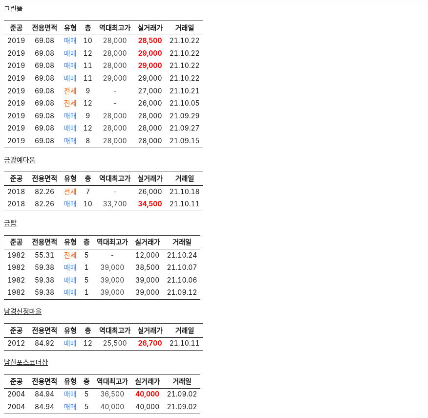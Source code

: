 [그린뜰](https://search.naver.com/search.naver?query=%EA%B7%B8%EB%A6%B0%EB%9C%B0)

|준공|전용면적|유형|층|역대최고가|실거래가|거래일|
|:---:|:---:|:---:|:---:|:---:|:---:|:---:|
|2019|69.08|<span style="color:#4285F3">매매</span>|10|<span style="color:#444444">28,000</span>|<b><span style="color:#FF0000">28,500</span></b>|21.10.22|
|2019|69.08|<span style="color:#4285F3">매매</span>|12|<span style="color:#444444">28,000</span>|<b><span style="color:#FF0000">29,000</span></b>|21.10.22|
|2019|69.08|<span style="color:#4285F3">매매</span>|11|<span style="color:#444444">28,000</span>|<b><span style="color:#FF0000">29,000</span></b>|21.10.22|
|2019|69.08|<span style="color:#4285F3">매매</span>|11|<span style="color:#444444">29,000</span>|29,000|21.10.22|
|2019|69.08|<span style="color:#FF5A00">전세</span>|9|<span style="color:#444444">-</span>|27,000|21.10.21|
|2019|69.08|<span style="color:#FF5A00">전세</span>|12|<span style="color:#444444">-</span>|26,000|21.10.05|
|2019|69.08|<span style="color:#4285F3">매매</span>|9|<span style="color:#444444">28,000</span>|28,000|21.09.29|
|2019|69.08|<span style="color:#4285F3">매매</span>|12|<span style="color:#444444">28,000</span>|28,000|21.09.27|
|2019|69.08|<span style="color:#4285F3">매매</span>|8|<span style="color:#444444">28,000</span>|28,000|21.09.15|

[금광예다움](https://search.naver.com/search.naver?query=%EA%B8%88%EA%B4%91%EC%98%88%EB%8B%A4%EC%9B%80)

|준공|전용면적|유형|층|역대최고가|실거래가|거래일|
|:---:|:---:|:---:|:---:|:---:|:---:|:---:|
|2018|82.26|<span style="color:#FF5A00">전세</span>|7|<span style="color:#444444">-</span>|26,000|21.10.18|
|2018|82.26|<span style="color:#4285F3">매매</span>|10|<span style="color:#444444">33,700</span>|<b><span style="color:#FF0000">34,500</span></b>|21.10.11|

[금탑](https://search.naver.com/search.naver?query=%EA%B8%88%ED%83%91)

|준공|전용면적|유형|층|역대최고가|실거래가|거래일|
|:---:|:---:|:---:|:---:|:---:|:---:|:---:|
|1982|55.31|<span style="color:#FF5A00">전세</span>|5|<span style="color:#444444">-</span>|12,000|21.10.24|
|1982|59.38|<span style="color:#4285F3">매매</span>|1|<span style="color:#444444">39,000</span>|38,500|21.10.07|
|1982|59.38|<span style="color:#4285F3">매매</span>|5|<span style="color:#444444">39,000</span>|39,000|21.10.06|
|1982|59.38|<span style="color:#4285F3">매매</span>|1|<span style="color:#444444">39,000</span>|39,000|21.09.12|

[남경신정마을](https://search.naver.com/search.naver?query=%EB%82%A8%EA%B2%BD%EC%8B%A0%EC%A0%95%EB%A7%88%EC%9D%84)

|준공|전용면적|유형|층|역대최고가|실거래가|거래일|
|:---:|:---:|:---:|:---:|:---:|:---:|:---:|
|2012|84.92|<span style="color:#4285F3">매매</span>|12|<span style="color:#444444">25,500</span>|<b><span style="color:#FF0000">26,700</span></b>|21.10.11|

[남산포스코더샵](https://search.naver.com/search.naver?query=%EB%82%A8%EC%82%B0%ED%8F%AC%EC%8A%A4%EC%BD%94%EB%8D%94%EC%83%B5)

|준공|전용면적|유형|층|역대최고가|실거래가|거래일|
|:---:|:---:|:---:|:---:|:---:|:---:|:---:|
|2004|84.94|<span style="color:#4285F3">매매</span>|5|<span style="color:#444444">36,500</span>|<b><span style="color:#FF0000">40,000</span></b>|21.09.02|
|2004|84.94|<span style="color:#4285F3">매매</span>|5|<span style="color:#444444">40,000</span>|40,000|21.09.02|
